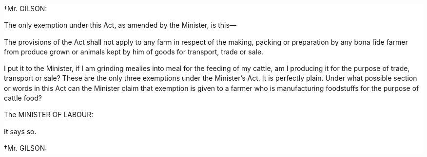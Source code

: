 <from>&#x2020;Mr. <person refersTo="hansard_za">GILSON</person>:</from>

<p>The only exemption under this Act, as amended by the Minister, is this&#x2014;</p>

<block name="quote">The provisions of the Act shall not apply to any farm in respect of the making, packing or preparation by any bona fide farmer from produce grown or animals kept by him of goods for transport, trade or sale.</block>

<p>I put it to the Minister, if I am grinding mealies into meal for the feeding of my cattle, am I producing it for the purpose of trade, transport or sale? These are the only three exemptions under the Minister&#x2019;s Act. It is perfectly plain. Under what possible section or words in this Act can the Minister claim that exemption is given to a farmer who is manufacturing foodstuffs for the purpose of cattle food?</p>

</speech>

<speech by="#minister_of_labour">

<from>The <person refersTo="hansard_za">MINISTER OF LABOUR</person>:</from>

<p>It says so.</p>

</speech>

<speech by="#gilson">

<from>&#x2020;Mr. <person refersTo="hansard_za">GILSON</person>:</from>

